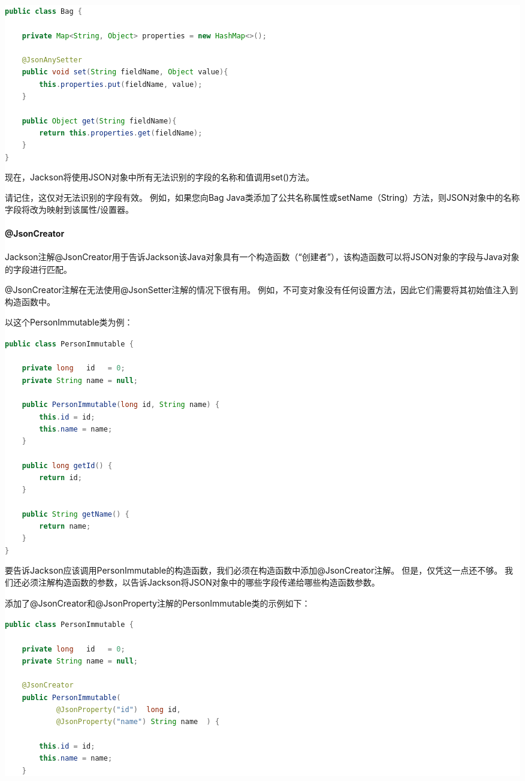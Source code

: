 ```java
public class Bag {

    private Map<String, Object> properties = new HashMap<>();

    @JsonAnySetter
    public void set(String fieldName, Object value){
        this.properties.put(fieldName, value);
    }

    public Object get(String fieldName){
        return this.properties.get(fieldName);
    }
}
```

现在，Jackson将使用JSON对象中所有无法识别的字段的名称和值调用set()方法。

请记住，这仅对无法识别的字段有效。 例如，如果您向Bag Java类添加了公共名称属性或setName（String）方法，则JSON对象中的名称字段将改为映射到该属性/设置器。

#### @JsonCreator

Jackson注解@JsonCreator用于告诉Jackson该Java对象具有一个构造函数（“创建者”），该构造函数可以将JSON对象的字段与Java对象的字段进行匹配。

@JsonCreator注解在无法使用@JsonSetter注解的情况下很有用。 例如，不可变对象没有任何设置方法，因此它们需要将其初始值注入到构造函数中。

以这个PersonImmutable类为例：

```java
public class PersonImmutable {

    private long   id   = 0;
    private String name = null;

    public PersonImmutable(long id, String name) {
        this.id = id;
        this.name = name;
    }

    public long getId() {
        return id;
    }

    public String getName() {
        return name;
    }
}
```

要告诉Jackson应该调用PersonImmutable的构造函数，我们必须在构造函数中添加@JsonCreator注解。 但是，仅凭这一点还不够。 我们还必须注解构造函数的参数，以告诉Jackson将JSON对象中的哪些字段传递给哪些构造函数参数。

添加了@JsonCreator和@JsonProperty注解的PersonImmutable类的示例如下：

```java
public class PersonImmutable {

    private long   id   = 0;
    private String name = null;

    @JsonCreator
    public PersonImmutable(
            @JsonProperty("id")  long id,
            @JsonProperty("name") String name  ) {

        this.id = id;
        this.name = name;
    }

```